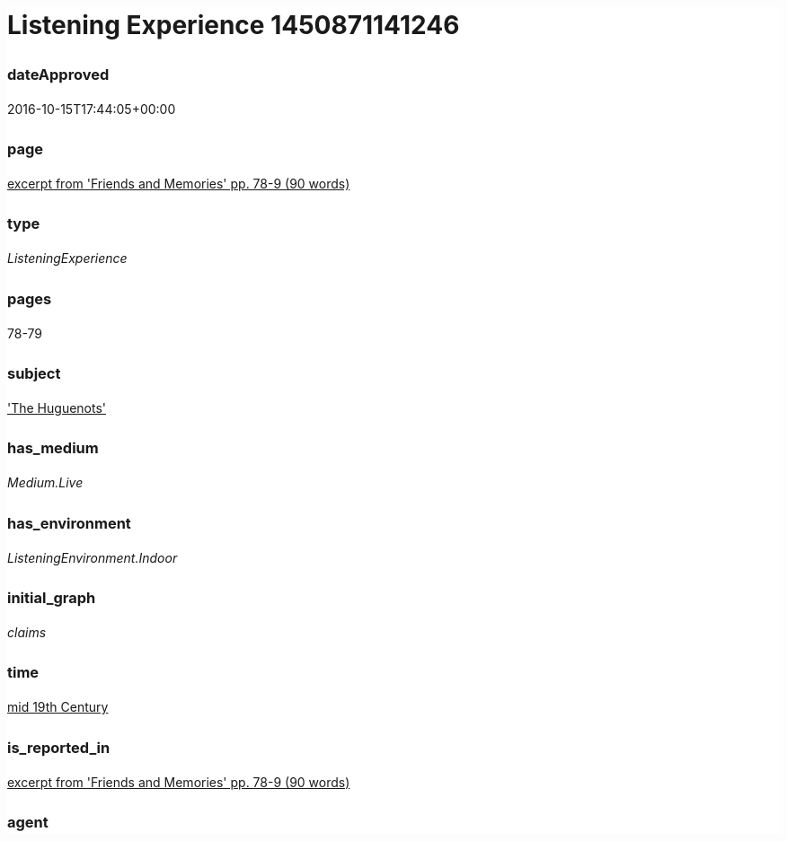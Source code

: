 # Listening Experience 1450871141246

### dateApproved


2016-10-15T17:44:05+00:00

### page


[excerpt from 'Friends and Memories' pp. 78-9 (90 words)](#excerpt-from-'Friends-and-Memories'-pp.-78-9-(90-words))

### type


*ListeningExperience*

### pages


78-79

### subject


['The Huguenots'](#'The-Huguenots')

### has_medium


*Medium.Live*

### has_environment


*ListeningEnvironment.Indoor*

### initial_graph


*claims*

### time


[mid 19th Century](#mid-19th-Century)

### is_reported_in


[excerpt from 'Friends and Memories' pp. 78-9 (90 words)](#excerpt-from-'Friends-and-Memories'-pp.-78-9-(90-words))

### agent
